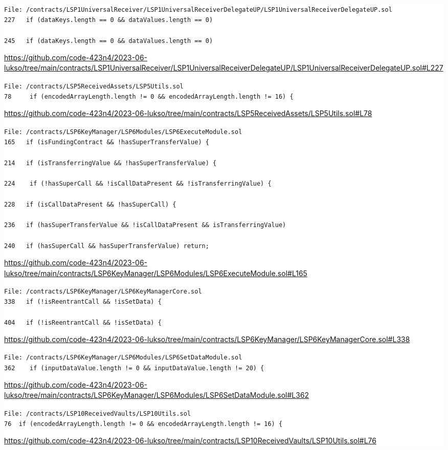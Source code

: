 ```solidity
File: /contracts/LSP1UniversalReceiver/LSP1UniversalReceiverDelegateUP/LSP1UniversalReceiverDelegateUP.sol
227   if (dataKeys.length == 0 && dataValues.length == 0)

245   if (dataKeys.length == 0 && dataValues.length == 0)
```
https://github.com/code-423n4/2023-06-lukso/tree/main/contracts/LSP1UniversalReceiver/LSP1UniversalReceiverDelegateUP/LSP1UniversalReceiverDelegateUP.sol#L227

```solidity
File: /contracts/LSP5ReceivedAssets/LSP5Utils.sol
78     if (encodedArrayLength.length != 0 && encodedArrayLength.length != 16) {
```
https://github.com/code-423n4/2023-06-lukso/tree/main/contracts/LSP5ReceivedAssets/LSP5Utils.sol#L78

```solidity
File: /contracts/LSP6KeyManager/LSP6Modules/LSP6ExecuteModule.sol
165   if (isFundingContract && !hasSuperTransferValue) {

214   if (isTransferringValue && !hasSuperTransferValue) {

224    if (!hasSuperCall && !isCallDataPresent && !isTransferringValue) {

228   if (isCallDataPresent && !hasSuperCall) {

236   if (hasSuperTransferValue && !isCallDataPresent && isTransferringValue)

240   if (hasSuperCall && hasSuperTransferValue) return;
```
https://github.com/code-423n4/2023-06-lukso/tree/main/contracts/LSP6KeyManager/LSP6Modules/LSP6ExecuteModule.sol#L165

```solidity
File: /contracts/LSP6KeyManager/LSP6KeyManagerCore.sol
338   if (!isReentrantCall && !isSetData) {

404   if (!isReentrantCall && !isSetData) {    
```
https://github.com/code-423n4/2023-06-lukso/tree/main/contracts/LSP6KeyManager/LSP6KeyManagerCore.sol#L338

```solidity
File: /contracts/LSP6KeyManager/LSP6Modules/LSP6SetDataModule.sol
362    if (inputDataValue.length != 0 && inputDataValue.length != 20) {
```
https://github.com/code-423n4/2023-06-lukso/tree/main/contracts/LSP6KeyManager/LSP6Modules/LSP6SetDataModule.sol#L362

```solidity
File: /contracts/LSP10ReceivedVaults/LSP10Utils.sol
76  if (encodedArrayLength.length != 0 && encodedArrayLength.length != 16) {
```
https://github.com/code-423n4/2023-06-lukso/tree/main/contracts/LSP10ReceivedVaults/LSP10Utils.sol#L76
